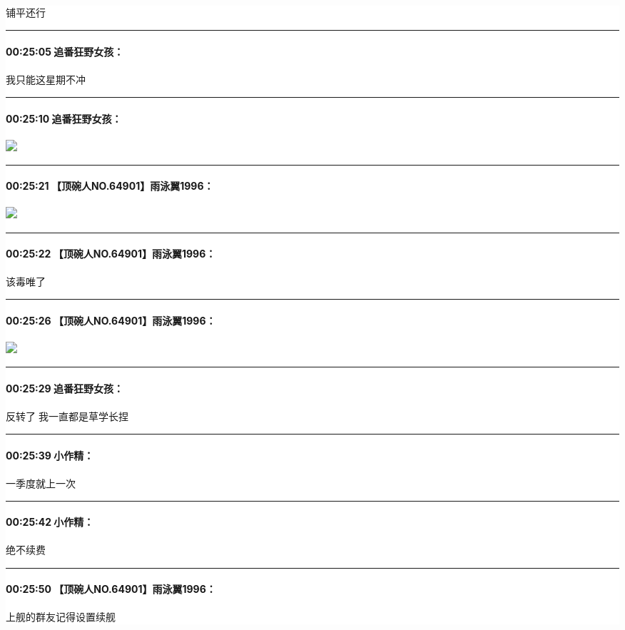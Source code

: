 铺平还行

*****

#### 00:25:05  追番狂野女孩：

我只能这星期不冲

*****

#### 00:25:10  追番狂野女孩：

![](http://gchat.qpic.cn/gchatpic_new/895249074/614391357-2724535910-08EE7FC7AF63CE9E5AE515DE868F3A9D/0?term=2")

*****

#### 00:25:21  【顶碗人NO.64901】雨泳翼1996：

![](http://gchat.qpic.cn/gchatpic_new/251003836/614391357-3185169773-7212B391B3A6D7196446B6A586AFC81B/0?term=2")

*****

#### 00:25:22  【顶碗人NO.64901】雨泳翼1996：

该毒唯了

*****

#### 00:25:26  【顶碗人NO.64901】雨泳翼1996：

![](http://gchat.qpic.cn/gchatpic_new/251003836/614391357-2862477278-647A8A5EFA9FB8B8CDC065B9CDA3B1BB/0?term=2")

*****

#### 00:25:29  追番狂野女孩：

反转了 我一直都是草学长捏

*****

#### 00:25:39  小作精：

一季度就上一次

*****

#### 00:25:42  小作精：

绝不续费

*****

#### 00:25:50  【顶碗人NO.64901】雨泳翼1996：

上舰的群友记得设置续舰
